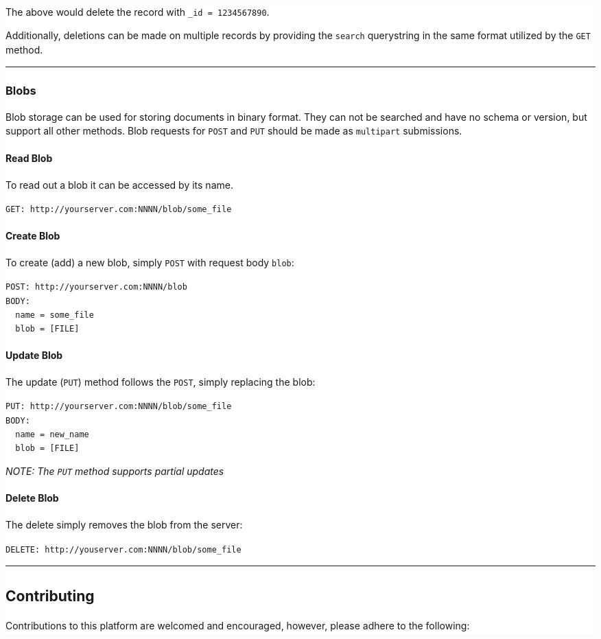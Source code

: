 The above would delete the record with `_id = 1234567890`.

Additionally, deletions can be made on multiple records by providing the `search` 
querystring in the same format utilized by the `GET` method.

---

### Blobs

Blob storage can be used for storing documents in binary format. They can not 
be searched and have no schema or version, but support all other methods. Blob 
requests for `POST` and `PUT` should be made as `multipart` submissions.

#### Read Blob

To read out a blob it can be accessed by its name.

```
GET: http://yourserver.com:NNNN/blob/some_file
```

#### Create Blob

To create (add) a new blob, simply `POST` with request body `blob`:

```
POST: http://yourserver.com:NNNN/blob
BODY:
  name = some_file
  blob = [FILE]
```

#### Update Blob

The update (`PUT`) method follows the `POST`, simply replacing the blob:

```
PUT: http://yourserver.com:NNNN/blob/some_file
BODY:
  name = new_name
  blob = [FILE]
```

*NOTE: The `PUT` method supports partial updates*

#### Delete Blob

The delete simply removes the blob from the server:

```
DELETE: http://youserver.com:NNNN/blob/some_file
```

---

## Contributing

Contributions to this platform are welcomed and encouraged, however, please adhere 
to the following:
